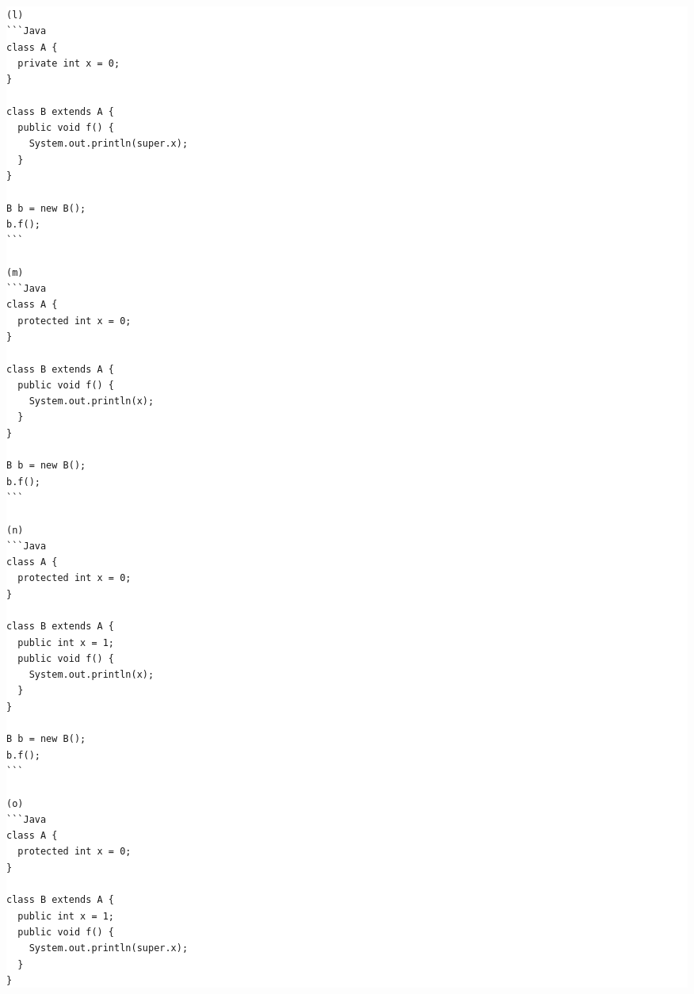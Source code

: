     (l)
    ```Java
	class A {
	  private int x = 0;
	}

	class B extends A {
	  public void f() {
		System.out.println(super.x);
	  }
	}

	B b = new B();
	b.f();
	```

    (m)
    ```Java
	class A {
	  protected int x = 0;
	}

	class B extends A {
	  public void f() {
		System.out.println(x);
	  }
	}

	B b = new B();
	b.f();
	```

    (n)
    ```Java
	class A {
	  protected int x = 0;
	}

	class B extends A {
	  public int x = 1;
	  public void f() {
		System.out.println(x);
	  }
	}

	B b = new B();
	b.f();
	```

    (o)
    ```Java
	class A {
	  protected int x = 0;
	}

	class B extends A {
	  public int x = 1;
	  public void f() {
		System.out.println(super.x);
	  }
	}
